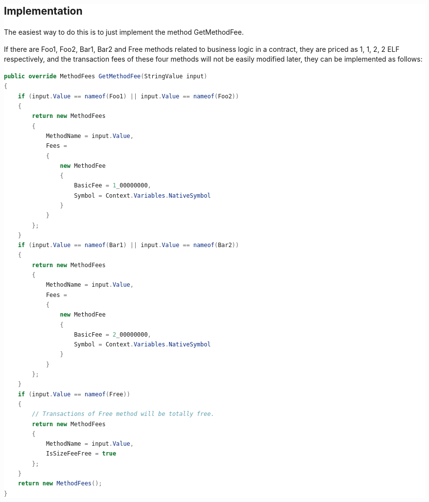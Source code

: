 ## Implementation

The easiest way to do this is to just implement the method GetMethodFee.

If there are Foo1, Foo2, Bar1, Bar2 and Free methods related to business logic in a contract, they are priced as 1, 1, 2, 2 ELF respectively, and the transaction fees of these four methods will not be easily modified later, they can be implemented as follows:

```c#
public override MethodFees GetMethodFee(StringValue input)
{
    if (input.Value == nameof(Foo1) || input.Value == nameof(Foo2))
    {
        return new MethodFees
        {
            MethodName = input.Value,
            Fees =
            {
                new MethodFee
                {
                    BasicFee = 1_00000000,
                    Symbol = Context.Variables.NativeSymbol
                }
            }
        };
    }
    if (input.Value == nameof(Bar1) || input.Value == nameof(Bar2))
    {
        return new MethodFees
        {
            MethodName = input.Value,
            Fees =
            {
                new MethodFee
                {
                    BasicFee = 2_00000000,
                    Symbol = Context.Variables.NativeSymbol
                }
            }
        };
    }
    if (input.Value == nameof(Free))
    {
        // Transactions of Free method will be totally free.
        return new MethodFees
        {
            MethodName = input.Value,
            IsSizeFeeFree = true
        };
    }
    return new MethodFees();
}
```
